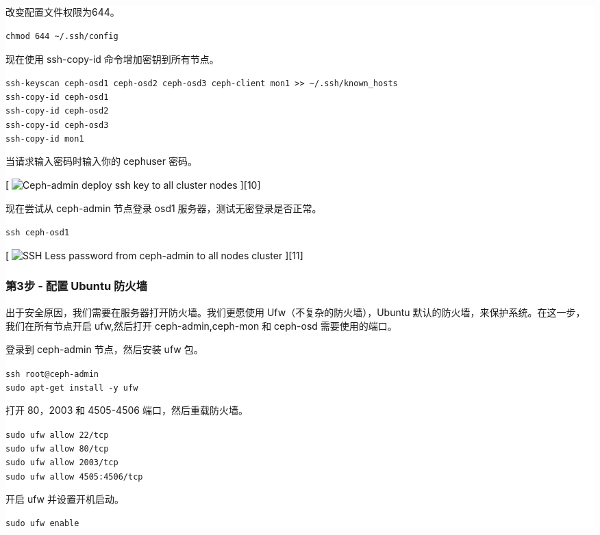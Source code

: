 改变配置文件权限为644。

```
chmod 644 ~/.ssh/config
```

现在使用 ssh-copy-id 命令增加密钥到所有节点。

```
ssh-keyscan ceph-osd1 ceph-osd2 ceph-osd3 ceph-client mon1 >> ~/.ssh/known_hosts
ssh-copy-id ceph-osd1
ssh-copy-id ceph-osd2
ssh-copy-id ceph-osd3
ssh-copy-id mon1
```

当请求输入密码时输入你的 cephuser 密码。

[
 ![Ceph-admin deploy ssh key to all cluster nodes](https://www.howtoforge.com/images/how-to-install-a-ceph-cluster-on-ubuntu-16-04/3.png) 
][10]

现在尝试从 ceph-admin 节点登录 osd1 服务器，测试无密登录是否正常。

```
ssh ceph-osd1
```

[
 ![SSH Less password from ceph-admin to all nodes cluster](https://www.howtoforge.com/images/how-to-install-a-ceph-cluster-on-ubuntu-16-04/4.png) 
][11]

### 第3步 - 配置 Ubuntu 防火墙

出于安全原因，我们需要在服务器打开防火墙。我们更愿使用 Ufw（不复杂的防火墙），Ubuntu 默认的防火墙，来保护系统。在这一步，我们在所有节点开启 ufw,然后打开 ceph-admin,ceph-mon 和 ceph-osd 需要使用的端口。

登录到 ceph-admin 节点，然后安装 ufw 包。

```
ssh root@ceph-admin
sudo apt-get install -y ufw
```

打开 80，2003 和 4505-4506 端口，然后重载防火墙。

```
sudo ufw allow 22/tcp
sudo ufw allow 80/tcp
sudo ufw allow 2003/tcp
sudo ufw allow 4505:4506/tcp
```

开启 ufw 并设置开机启动。

```
sudo ufw enable
```
